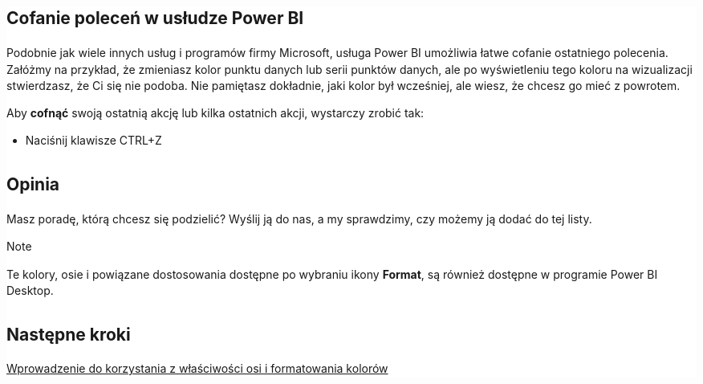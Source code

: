 ## <a name="how-to-undo-in-power-bi"></a>Cofanie poleceń w usłudze Power BI
Podobnie jak wiele innych usług i programów firmy Microsoft, usługa Power BI umożliwia łatwe cofanie ostatniego polecenia. Załóżmy na przykład, że zmieniasz kolor punktu danych lub serii punktów danych, ale po wyświetleniu tego koloru na wizualizacji stwierdzasz, że Ci się nie podoba. Nie pamiętasz dokładnie, jaki kolor był wcześniej, ale wiesz, że chcesz go mieć z powrotem.

Aby **cofnąć** swoją ostatnią akcję lub kilka ostatnich akcji, wystarczy zrobić tak:

- Naciśnij klawisze CTRL+Z

## <a name="feedback"></a>Opinia
Masz poradę, którą chcesz się podzielić? Wyślij ją do nas, a my sprawdzimy, czy możemy ją dodać do tej listy.

>[!NOTE]
>Te kolory, osie i powiązane dostosowania dostępne po wybraniu ikony **Format**, są również dostępne w programie Power BI Desktop.

## <a name="next-steps"></a>Następne kroki
[Wprowadzenie do korzystania z właściwości osi i formatowania kolorów](service-getting-started-with-color-formatting-and-axis-properties.md)

